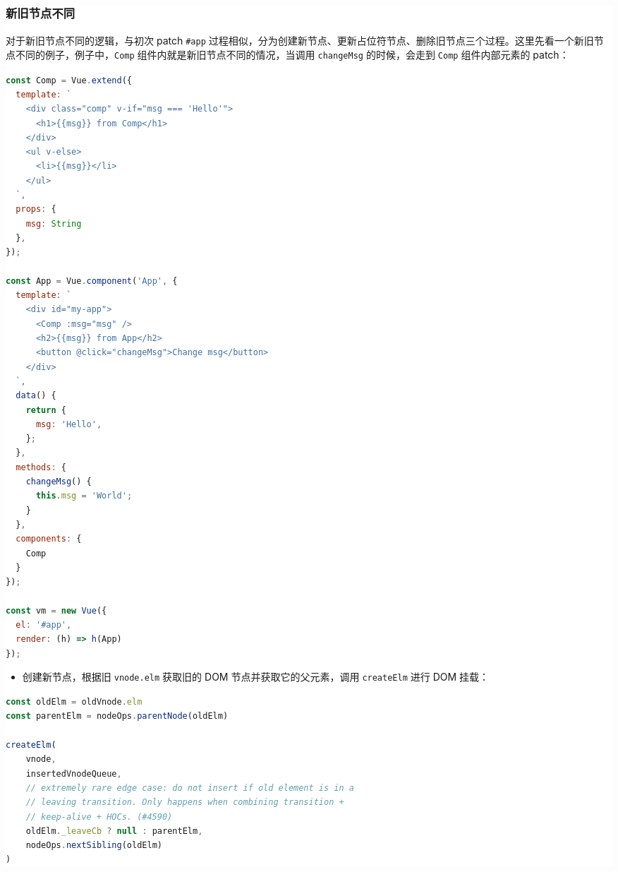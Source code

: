 ### 新旧节点不同

对于新旧节点不同的逻辑，与初次 patch `#app` 过程相似，分为创建新节点、更新占位符节点、删除旧节点三个过程。这里先看一个新旧节点不同的例子，例子中，`Comp` 组件内就是新旧节点不同的情况，当调用 `changeMsg` 的时候，会走到 `Comp` 组件内部元素的 patch：

```js
const Comp = Vue.extend({
  template: `
    <div class="comp" v-if="msg === 'Hello'">
      <h1>{{msg}} from Comp</h1>
    </div>
    <ul v-else>
      <li>{{msg}}</li>
    </ul>
  `,
  props: {
    msg: String
  },
});

const App = Vue.component('App', {
  template: `
    <div id="my-app">
      <Comp :msg="msg" />
      <h2>{{msg}} from App</h2>
      <button @click="changeMsg">Change msg</button>
    </div>
  `,
  data() {
    return {
      msg: 'Hello',
    };
  },
  methods: {
    changeMsg() {
      this.msg = 'World';
    }
  },
  components: {
    Comp
  }
});

const vm = new Vue({
  el: '#app',
  render: (h) => h(App)
});
```

- 创建新节点，根据旧 `vnode.elm` 获取旧的 DOM 节点并获取它的父元素，调用 `createElm` 进行 DOM 挂载：

```js
const oldElm = oldVnode.elm
const parentElm = nodeOps.parentNode(oldElm)

createElm(
    vnode,
    insertedVnodeQueue,
    // extremely rare edge case: do not insert if old element is in a
    // leaving transition. Only happens when combining transition +
    // keep-alive + HOCs. (#4590)
    oldElm._leaveCb ? null : parentElm,
    nodeOps.nextSibling(oldElm)
)
```

